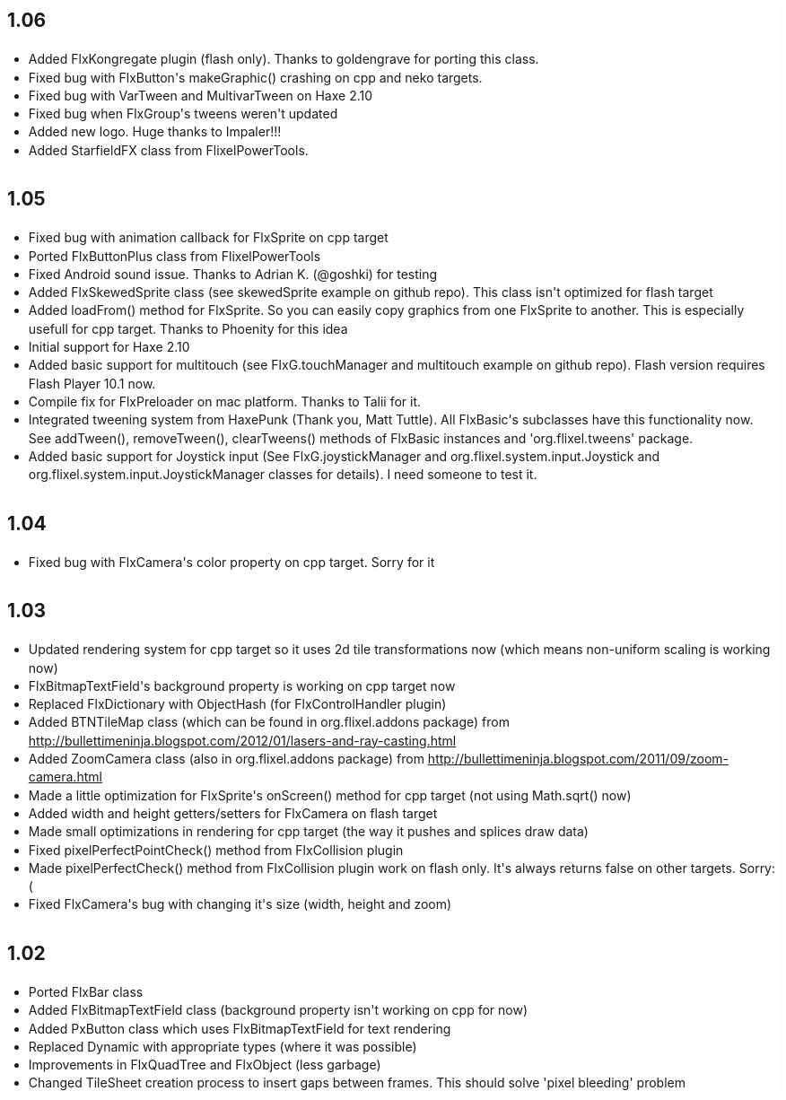 1.06
------------------------------
* Added FlxKongregate plugin (flash only). Thanks to goldengrave for porting this class.
* Fixed bug with FlxButton's makeGraphic() crashing on cpp and neko targets.
* Fixed bug with VarTween and MultivarTween on Haxe 2.10
* Fixed bug when FlxGroup's tweens weren't updated
* Added new logo. Huge thanks to Impaler!!!
* Added StarfieldFX class from FlixelPowerTools.

1.05
------------------------------
* Fixed bug with animation callback for FlxSprite on cpp target
* Ported FlxButtonPlus class from FlixelPowerTools
* Fixed Android sound issue. Thanks to Adrian K. (@goshki) for testing
* Added FlxSkewedSprite class (see skewedSprite example on github repo). This class isn't optimized for flash target
* Added loadFrom() method for FlxSprite. So you can easily copy graphics from one FlxSprite to another. This is especially usefull for cpp target. Thanks to Phoenity for this idea
* Initial support for Haxe 2.10
* Added basic support for multitouch (see FlxG.touchManager and multitouch example on github repo). Flash version requires Flash Player 10.1 now.
* Compile fix for FlxPreloader on mac platform. Thanks to Talii for it.
* Integrated tweening system from HaxePunk (Thank you, Matt Tuttle). All FlxBasic's subclasses have this functionality now. See addTween(), removeTween(), clearTweens() methods of FlxBasic instances and 'org.flixel.tweens' package.
* Added basic support for Joystick input (See FlxG.joystickManager and org.flixel.system.input.Joystick and org.flixel.system.input.JoystickManager classes for details). I need someone to test it.

1.04
------------------------------
* Fixed bug with FlxCamera's color property on cpp target. Sorry for it

1.03
------------------------------
* Updated rendering system for cpp target so it uses 2d tile transformations now (which means non-uniform scaling is working now)
* FlxBitmapTextField's background property is working on cpp target now
* Replaced FlxDictionary with ObjectHash (for FlxControlHandler plugin)
* Added BTNTileMap class (which can be found in org.flixel.addons package) from http://bullettimeninja.blogspot.com/2012/01/lasers-and-ray-casting.html
* Added ZoomCamera class (also in org.flixel.addons package) from http://bullettimeninja.blogspot.com/2011/09/zoom-camera.html
* Made a little optimization for FlxSprite's onScreen() method for cpp target (not using Math.sqrt() now)
* Added width and height getters/setters for FlxCamera on flash target
* Made small optimizations in rendering for cpp target (the way it pushes and splices draw data)
* Fixed pixelPerfectPointCheck() method from FlxCollision plugin
* Made pixelPerfectCheck() method from FlxCollision plugin work on flash only. It's always returns false on other targets. Sorry:(
* Fixed FlxCamera's bug with changing it's size (width, height and zoom)

1.02
------------------------------
* Ported FlxBar class
* Added FlxBitmapTextField class (background property isn't working on cpp for now)
* Added PxButton class which uses FlxBitmapTextField for text rendering
* Replaced Dynamic with appropriate types (where it was possible)
* Improvements in FlxQuadTree and FlxObject (less garbage)
* Changed TileSheet creation process to insert gaps between frames. This should solve 'pixel bleeding' problem
